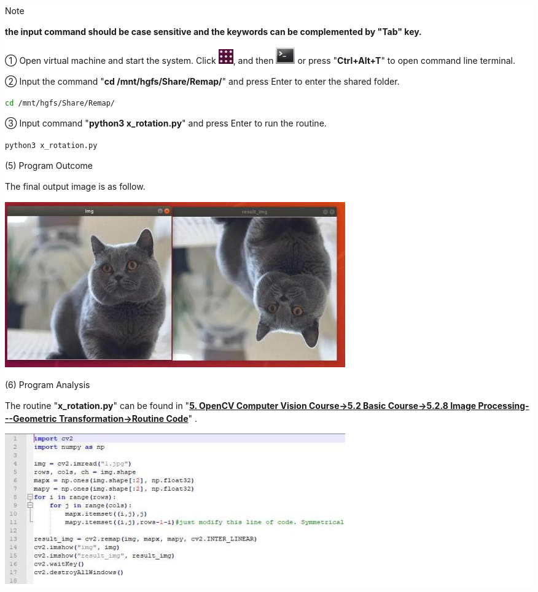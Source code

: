 > [!Note]
> 
> **the input command should be case sensitive and the keywords can be complemented by "Tab" key.**
> 

① Open virtual machine and start the system. Click <img src="../_static/media/chapter_5/section_12/media/image89.jpeg" />, and then <img src="../_static/media/chapter_5/section_12/media/image91.png" /> or press "**Ctrl+Alt+T**" to open command line terminal.

② Input the command "**cd /mnt/hgfs/Share/Remap/**" and press Enter to enter the shared folder.

```bash
cd /mnt/hgfs/Share/Remap/
```

③ Input command "**python3 x_rotation.py**" and press Enter to run the routine.

```bash
python3 x_rotation.py
```

(5) Program Outcome

The final output image is as follow.

<img class="common_img" src="../_static/media/chapter_5/section_12/media/image93.jpeg" />

(6) Program Analysis

The routine "**x_rotation.py**" can be found in "**[5. OpenCV Computer Vision Course->5.2 Basic Course->5.2.8 Image Processing---Geometric Transformation->Routine Code](https://drive.google.com/drive/folders/1gXZBxAakvGOHBCHmVQCu1WvmUXokL4zY?usp=sharing)**" .

<img class="common_img" src="../_static/media/chapter_5/section_12/media/image94.jpeg" />
